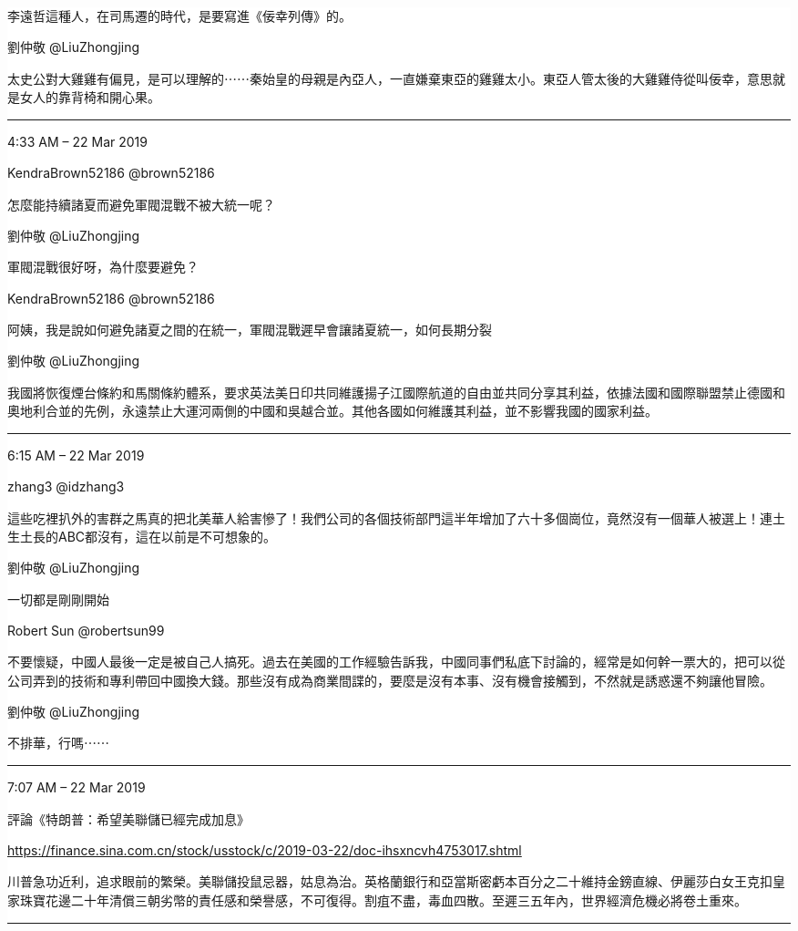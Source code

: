 李遠哲這種人，在司馬遷的時代，是要寫進《佞幸列傳》的。

劉仲敬 @LiuZhongjing

太史公對大雞雞有偏見，是可以理解的⋯⋯秦始皇的母親是內亞人，一直嫌棄東亞的雞雞太小。東亞人管太後的大雞雞侍從叫佞幸，意思就是女人的靠背椅和開心果。


----

4:33 AM – 22 Mar 2019

KendraBrown52186 @brown52186

怎麼能持續諸夏而避免軍閥混戰不被大統一呢？

劉仲敬 @LiuZhongjing

軍閥混戰很好呀，為什麼要避免？

KendraBrown52186 @brown52186

阿姨，我是說如何避免諸夏之間的在統一，軍閥混戰遲早會讓諸夏統一，如何長期分裂

劉仲敬 @LiuZhongjing

我國將恢復煙台條約和馬關條約體系，要求英法美日印共同維護揚子江國際航道的自由並共同分享其利益，依據法國和國際聯盟禁止德國和奧地利合並的先例，永遠禁止大運河兩側的中國和吳越合並。其他各國如何維護其利益，並不影響我國的國家利益。


----

6:15 AM – 22 Mar 2019

zhang3 @idzhang3

這些吃裡扒外的害群之馬真的把北美華人給害慘了！我們公司的各個技術部門這半年增加了六十多個崗位，竟然沒有一個華人被選上！連土生土長的ABC都沒有，這在以前是不可想象的。

劉仲敬 @LiuZhongjing

一切都是剛剛開始

Robert Sun @robertsun99

不要懷疑，中國人最後一定是被自己人搞死。過去在美國的工作經驗告訴我，中國同事們私底下討論的，經常是如何幹一票大的，把可以從公司弄到的技術和專利帶回中國換大錢。那些沒有成為商業間諜的，要麼是沒有本事、沒有機會接觸到，不然就是誘惑還不夠讓他冒險。

劉仲敬 @LiuZhongjing

不排華，行嗎⋯⋯


----

7:07 AM – 22 Mar 2019

評論《特朗普：希望美聯儲已經完成加息》

https://finance.sina.com.cn/stock/usstock/c/2019-03-22/doc-ihsxncvh4753017.shtml

川普急功近利，追求眼前的繁榮。美聯儲投鼠忌器，姑息為治。英格蘭銀行和亞當斯密虧本百分之二十維持金鎊直線、伊麗莎白女王克扣皇家珠寶花邊二十年清償三朝劣幣的責任感和榮譽感，不可復得。割疽不盡，毒血四散。至遲三五年內，世界經濟危機必將卷土重來。


----
